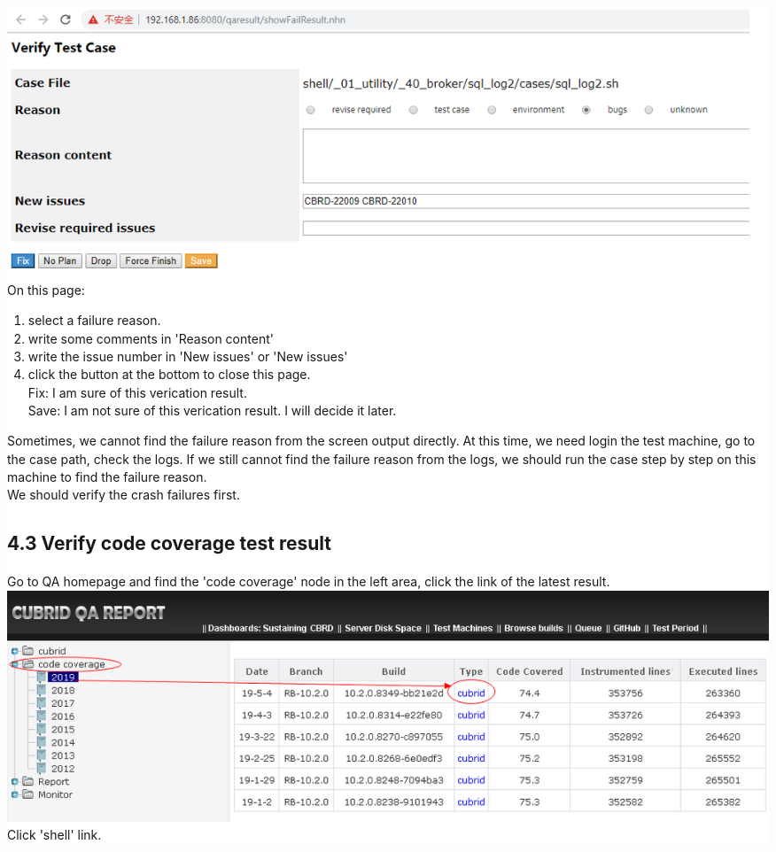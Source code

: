 ![online_verify5](./image7.png)  
On this page:
1. select a failure reason.  
2. write some comments in 'Reason content'  
3. write the issue number in 'New issues' or 'New issues'  
4. click the button at the bottom to close this page.  
Fix: I am sure of this verication result.  
Save: I am not sure of this verication result. I will decide it later.  

Sometimes, we cannot find the failure reason from the screen output directly. At this time, we need login the test machine, go to the case path, check the logs. If we still cannot find the failure reason from the logs, we should run the case step by step on this machine to find the failure reason.  
We should verify the crash failures first.  

## 4.3 Verify code coverage test result
Go to QA homepage and find the 'code coverage' node in the left area, click the link of the latest result.  
![code coverage 1](./image19.png)
Click 'shell' link.  